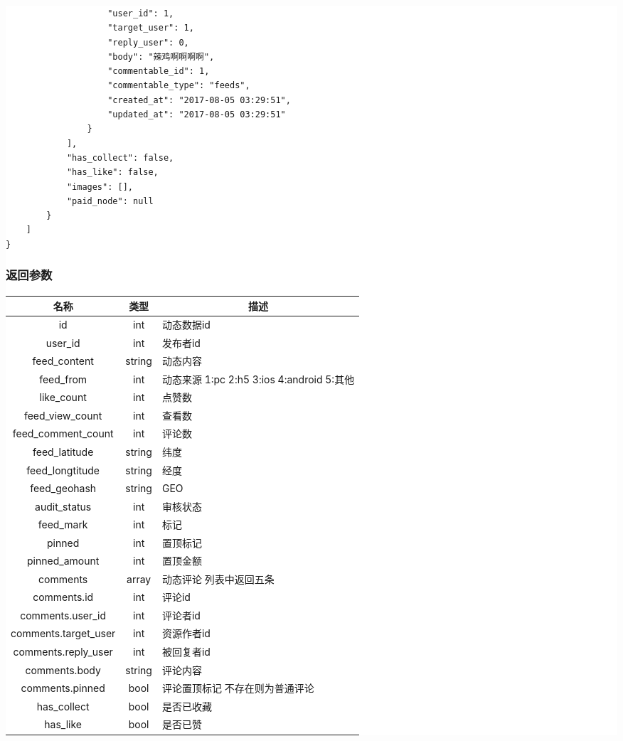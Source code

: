 ```json5
                    "user_id": 1,
                    "target_user": 1,
                    "reply_user": 0,
                    "body": "辣鸡啊啊啊啊",
                    "commentable_id": 1,
                    "commentable_type": "feeds",
                    "created_at": "2017-08-05 03:29:51",
                    "updated_at": "2017-08-05 03:29:51"
                }
            ],
            "has_collect": false,
            "has_like": false,
            "images": [],
            "paid_node": null
        }
    ]
}
```

### 返回参数

| 名称 | 类型 | 描述 |
|:----:|:----:|----|
| id   | int  | 动态数据id |
| user_id | int | 发布者id |
| feed_content | string | 动态内容 |
| feed_from | int | 动态来源 1:pc 2:h5 3:ios 4:android 5:其他 |
| like_count | int | 点赞数 |
| feed_view_count | int | 查看数 |
| feed_comment_count | int | 评论数 |
| feed_latitude | string | 纬度 |
| feed_longtitude | string | 经度 |
| feed_geohash | string | GEO |
| audit_status | int | 审核状态 |
| feed_mark | int | 标记 |
| pinned | int | 置顶标记 |
| pinned_amount | int | 置顶金额 |
| comments | array | 动态评论 列表中返回五条 |
| comments.id | int | 评论id |
| comments.user_id | int | 评论者id |
| comments.target_user | int | 资源作者id |
| comments.reply_user | int | 被回复者id |
| comments.body | string | 评论内容 |
| comments.pinned | bool | 评论置顶标记 不存在则为普通评论 |
| has_collect | bool | 是否已收藏 |
| has_like | bool | 是否已赞 |